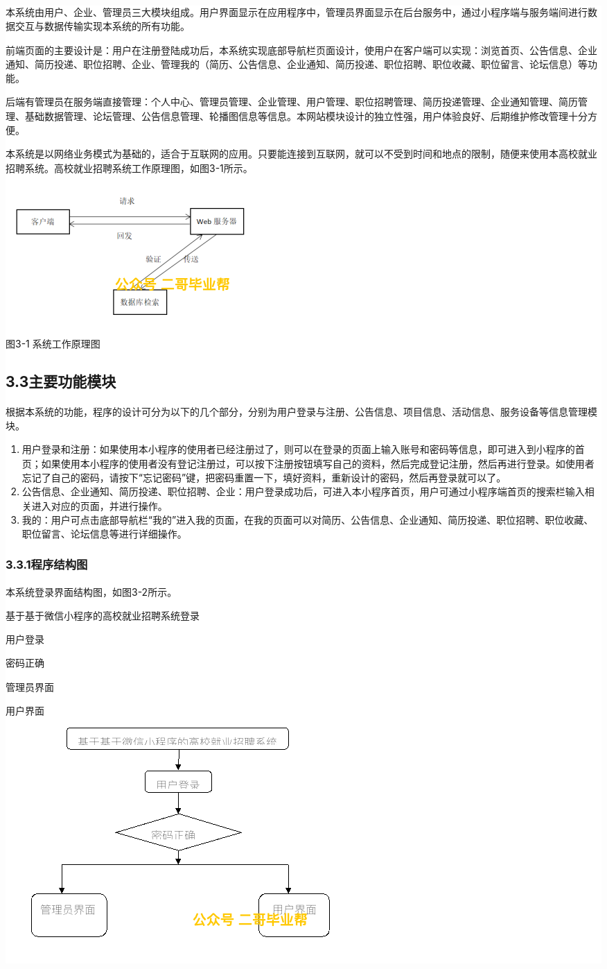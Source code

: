 本系统由用户、企业、管理员三大模块组成。用户界面显示在应用程序中，管理员界面显示在后台服务中，通过小程序端与服务端间进行数据交互与数据传输实现本系统的所有功能。

前端页面的主要设计是：用户在注册登陆成功后，本系统实现底部导航栏页面设计，使用户在客户端可以实现：浏览首页、公告信息、企业通知、简历投递、职位招聘、企业、管理我的（简历、公告信息、企业通知、简历投递、职位招聘、职位收藏、职位留言、论坛信息）等功能。

后端有管理员在服务端直接管理：个人中心、管理员管理、企业管理、用户管理、职位招聘管理、简历投递管理、企业通知管理、简历管理、基础数据管理、论坛管理、公告信息管理、轮播图信息等信息。本网站模块设计的独立性强，用户体验良好、后期维护修改管理十分方便。

本系统是以网络业务模式为基础的，适合于互联网的应用。只要能连接到互联网，就可以不受到时间和地点的限制，随便来使用本高校就业招聘系统。高校就业招聘系统工作原理图，如图3-1所示。

![](/md/blog.011.png)

图3-1 系统工作原理图

## 3.3主要功能模块
根据本系统的功能，程序的设计可分为以下的几个部分，分别为用户登录与注册、公告信息、项目信息、活动信息、服务设备等信息管理模块。

1. 用户登录和注册：如果使用本小程序的使用者已经注册过了，则可以在登录的页面上输入账号和密码等信息，即可进入到小程序的首页；如果使用本小程序的使用者没有登记注册过，可以按下注册按钮填写自己的资料，然后完成登记注册，然后再进行登录。如使用者忘记了自己的密码，请按下“忘记密码”键，把密码重置一下，填好资料，重新设计的密码，然后再登录就可以了。
1. 公告信息、企业通知、简历投递、职位招聘、企业：用户登录成功后，可进入本小程序首页，用户可通过小程序端首页的搜索栏输入相关进入对应的页面，并进行操作。
1. 我的：用户可点击底部导航栏“我的”进入我的页面，在我的页面可以对简历、公告信息、企业通知、简历投递、职位招聘、职位收藏、职位留言、论坛信息等进行详细操作。


### 3.3.1程序结构图
本系统登录界面结构图，如图3-2所示。

基于基于微信小程序的高校就业招聘系统登录

用户登录

密码正确

管理员界面

用户界面

`	`![](/md/blog.012.png)
